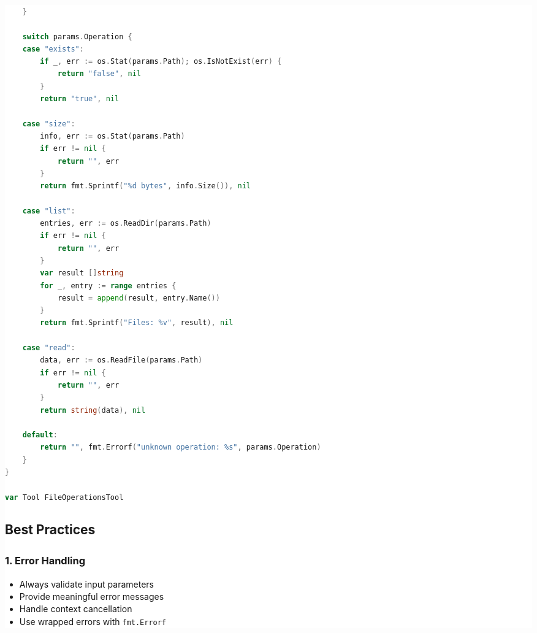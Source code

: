 ```go
    }

    switch params.Operation {
    case "exists":
        if _, err := os.Stat(params.Path); os.IsNotExist(err) {
            return "false", nil
        }
        return "true", nil

    case "size":
        info, err := os.Stat(params.Path)
        if err != nil {
            return "", err
        }
        return fmt.Sprintf("%d bytes", info.Size()), nil

    case "list":
        entries, err := os.ReadDir(params.Path)
        if err != nil {
            return "", err
        }
        var result []string
        for _, entry := range entries {
            result = append(result, entry.Name())
        }
        return fmt.Sprintf("Files: %v", result), nil

    case "read":
        data, err := os.ReadFile(params.Path)
        if err != nil {
            return "", err
        }
        return string(data), nil

    default:
        return "", fmt.Errorf("unknown operation: %s", params.Operation)
    }
}

var Tool FileOperationsTool
```

## Best Practices

### 1. Error Handling
- Always validate input parameters
- Provide meaningful error messages
- Handle context cancellation
- Use wrapped errors with `fmt.Errorf`
